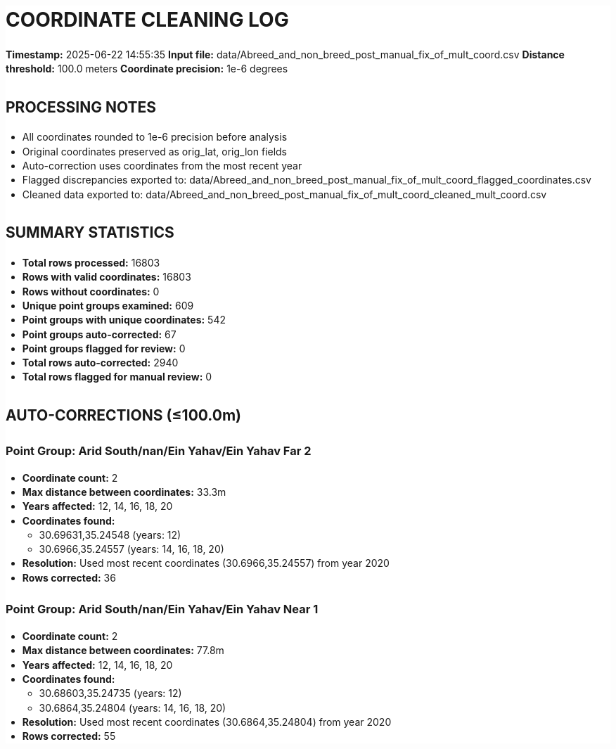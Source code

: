 # COORDINATE CLEANING LOG

**Timestamp:** 2025-06-22 14:55:35
**Input file:** data/Abreed_and_non_breed_post_manual_fix_of_mult_coord.csv
**Distance threshold:** 100.0 meters
**Coordinate precision:** 1e-6 degrees

## PROCESSING NOTES

- All coordinates rounded to 1e-6 precision before analysis
- Original coordinates preserved as orig_lat, orig_lon fields
- Auto-correction uses coordinates from the most recent year
- Flagged discrepancies exported to: data/Abreed_and_non_breed_post_manual_fix_of_mult_coord_flagged_coordinates.csv
- Cleaned data exported to: data/Abreed_and_non_breed_post_manual_fix_of_mult_coord_cleaned_mult_coord.csv

## SUMMARY STATISTICS

- **Total rows processed:** 16803
- **Rows with valid coordinates:** 16803
- **Rows without coordinates:** 0
- **Unique point groups examined:** 609
- **Point groups with unique coordinates:** 542
- **Point groups auto-corrected:** 67
- **Point groups flagged for review:** 0
- **Total rows auto-corrected:** 2940
- **Total rows flagged for manual review:** 0

## AUTO-CORRECTIONS (≤100.0m)

### Point Group: Arid South/nan/Ein Yahav/Ein Yahav Far 2

- **Coordinate count:** 2
- **Max distance between coordinates:** 33.3m
- **Years affected:** 12, 14, 16, 18, 20
- **Coordinates found:**
  * 30.69631,35.24548 (years: 12)
  * 30.6966,35.24557 (years: 14, 16, 18, 20)
- **Resolution:** Used most recent coordinates (30.6966,35.24557) from year 2020
- **Rows corrected:** 36

### Point Group: Arid South/nan/Ein Yahav/Ein Yahav Near 1

- **Coordinate count:** 2
- **Max distance between coordinates:** 77.8m
- **Years affected:** 12, 14, 16, 18, 20
- **Coordinates found:**
  * 30.68603,35.24735 (years: 12)
  * 30.6864,35.24804 (years: 14, 16, 18, 20)
- **Resolution:** Used most recent coordinates (30.6864,35.24804) from year 2020
- **Rows corrected:** 55
